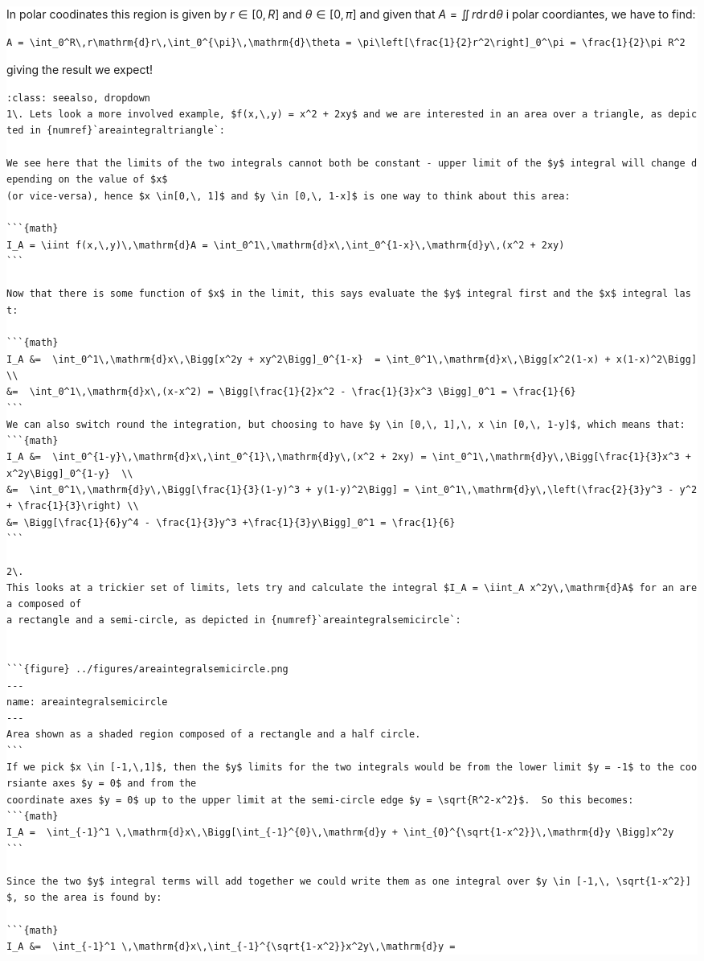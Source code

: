In polar coodinates this region is given by $r \in [0,\,R]$ and $\theta \in [0,\,\pi]$ and given that $A = \iint\,r\mathrm{d}r\,\mathrm{d}\theta$ i polar coordiantes, 
we have to find:

```{math}
A = \int_0^R\,r\mathrm{d}r\,\int_0^{\pi}\,\mathrm{d}\theta = \pi\left[\frac{1}{2}r^2\right]_0^\pi = \frac{1}{2}\pi R^2
```
giving the result we expect!


````{admonition} Further worked examples
:class: seealso, dropdown
1\. Lets look a more involved example, $f(x,\,y) = x^2 + 2xy$ and we are interested in an area over a triangle, as depicted in {numref}`areaintegraltriangle`:

We see here that the limits of the two integrals cannot both be constant - upper limit of the $y$ integral will change depending on the value of $x$ 
(or vice-versa), hence $x \in[0,\, 1]$ and $y \in [0,\, 1-x]$ is one way to think about this area:

```{math}
I_A = \iint f(x,\,y)\,\mathrm{d}A = \int_0^1\,\mathrm{d}x\,\int_0^{1-x}\,\mathrm{d}y\,(x^2 + 2xy)
```

Now that there is some function of $x$ in the limit, this says evaluate the $y$ integral first and the $x$ integral last:

```{math}
I_A &=  \int_0^1\,\mathrm{d}x\,\Bigg[x^2y + xy^2\Bigg]_0^{1-x}  = \int_0^1\,\mathrm{d}x\,\Bigg[x^2(1-x) + x(1-x)^2\Bigg] \\
&=  \int_0^1\,\mathrm{d}x\,(x-x^2) = \Bigg[\frac{1}{2}x^2 - \frac{1}{3}x^3 \Bigg]_0^1 = \frac{1}{6}
```
We can also switch round the integration, but choosing to have $y \in [0,\, 1],\, x \in [0,\, 1-y]$, which means that:
```{math}
I_A &=  \int_0^{1-y}\,\mathrm{d}x\,\int_0^{1}\,\mathrm{d}y\,(x^2 + 2xy) = \int_0^1\,\mathrm{d}y\,\Bigg[\frac{1}{3}x^3 + x^2y\Bigg]_0^{1-y}  \\
&=  \int_0^1\,\mathrm{d}y\,\Bigg[\frac{1}{3}(1-y)^3 + y(1-y)^2\Bigg] = \int_0^1\,\mathrm{d}y\,\left(\frac{2}{3}y^3 - y^2 + \frac{1}{3}\right) \\
&= \Bigg[\frac{1}{6}y^4 - \frac{1}{3}y^3 +\frac{1}{3}y\Bigg]_0^1 = \frac{1}{6}
```

2\.
This looks at a trickier set of limits, lets try and calculate the integral $I_A = \iint_A x^2y\,\mathrm{d}A$ for an area composed of 
a rectangle and a semi-circle, as depicted in {numref}`areaintegralsemicircle`:


```{figure} ../figures/areaintegralsemicircle.png
---
name: areaintegralsemicircle
---
Area shown as a shaded region composed of a rectangle and a half circle.
```
If we pick $x \in [-1,\,1]$, then the $y$ limits for the two integrals would be from the lower limit $y = -1$ to the coorsiante axes $y = 0$ and from the 
coordinate axes $y = 0$ up to the upper limit at the semi-circle edge $y = \sqrt{R^2-x^2}$.  So this becomes:
```{math}
I_A =  \int_{-1}^1 \,\mathrm{d}x\,\Bigg[\int_{-1}^{0}\,\mathrm{d}y + \int_{0}^{\sqrt{1-x^2}}\,\mathrm{d}y \Bigg]x^2y
```

Since the two $y$ integral terms will add together we could write them as one integral over $y \in [-1,\, \sqrt{1-x^2}]$, so the area is found by:

```{math}
I_A &=  \int_{-1}^1 \,\mathrm{d}x\,\int_{-1}^{\sqrt{1-x^2}}x^2y\,\mathrm{d}y = 
````